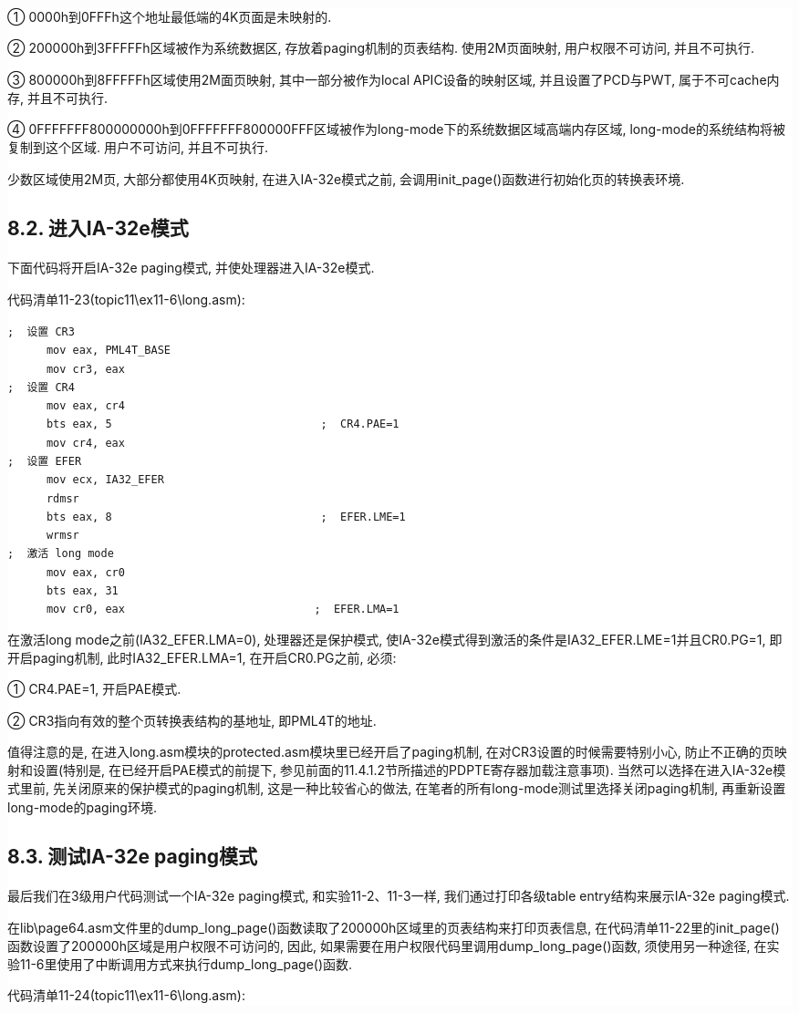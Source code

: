 ① 0000h到0FFFh这个地址最低端的4K页面是未映射的.

② 200000h到3FFFFFh区域被作为系统数据区, 存放着paging机制的页表结构. 使用2M页面映射, 用户权限不可访问, 并且不可执行.

③ 800000h到8FFFFFh区域使用2M面页映射, 其中一部分被作为local APIC设备的映射区域, 并且设置了PCD与PWT, 属于不可cache内存, 并且不可执行.

④ 0FFFFFFF800000000h到0FFFFFFF800000FFF区域被作为long-mode下的系统数据区域高端内存区域, long-mode的系统结构将被复制到这个区域. 用户不可访问, 并且不可执行.

少数区域使用2M页, 大部分都使用4K页映射, 在进入IA-32e模式之前, 会调用init\_page()函数进行初始化页的转换表环境.

## 8.2. 进入IA-32e模式

下面代码将开启IA-32e paging模式, 并使处理器进入IA-32e模式.

代码清单11-23(topic11\ex11-6\long.asm):

```x86asm
;  设置 CR3
      mov eax, PML4T_BASE
      mov cr3, eax
;  设置 CR4
      mov eax, cr4
      bts eax, 5                                ;  CR4.PAE=1
      mov cr4, eax
;  设置 EFER
      mov ecx, IA32_EFER
      rdmsr
      bts eax, 8                                ;  EFER.LME=1
      wrmsr
;  激活 long mode
      mov eax, cr0
      bts eax, 31
      mov cr0, eax                             ;  EFER.LMA=1
```

在激活long mode之前(IA32\_EFER.LMA=0), 处理器还是保护模式, 使IA-32e模式得到激活的条件是IA32\_EFER.LME=1并且CR0.PG=1, 即开启paging机制, 此时IA32\_EFER.LMA=1, 在开启CR0.PG之前, 必须:

① CR4.PAE=1, 开启PAE模式.

② CR3指向有效的整个页转换表结构的基地址, 即PML4T的地址.

值得注意的是, 在进入long.asm模块的protected.asm模块里已经开启了paging机制, 在对CR3设置的时候需要特别小心, 防止不正确的页映射和设置(特别是, 在已经开启PAE模式的前提下, 参见前面的11.4.1.2节所描述的PDPTE寄存器加载注意事项). 当然可以选择在进入IA-32e模式里前, 先关闭原来的保护模式的paging机制, 这是一种比较省心的做法, 在笔者的所有long-mode测试里选择关闭paging机制, 再重新设置long-mode的paging环境.

## 8.3. 测试IA-32e paging模式

最后我们在3级用户代码测试一个IA-32e paging模式, 和实验11-2、11-3一样, 我们通过打印各级table entry结构来展示IA-32e paging模式.

在lib\page64.asm文件里的dump\_long\_page()函数读取了200000h区域里的页表结构来打印页表信息, 在代码清单11-22里的init\_page()函数设置了200000h区域是用户权限不可访问的, 因此, 如果需要在用户权限代码里调用dump\_long\_page()函数, 须使用另一种途径, 在实验11-6里使用了中断调用方式来执行dump\_long\_page()函数.

代码清单11-24(topic11\ex11-6\long.asm):
